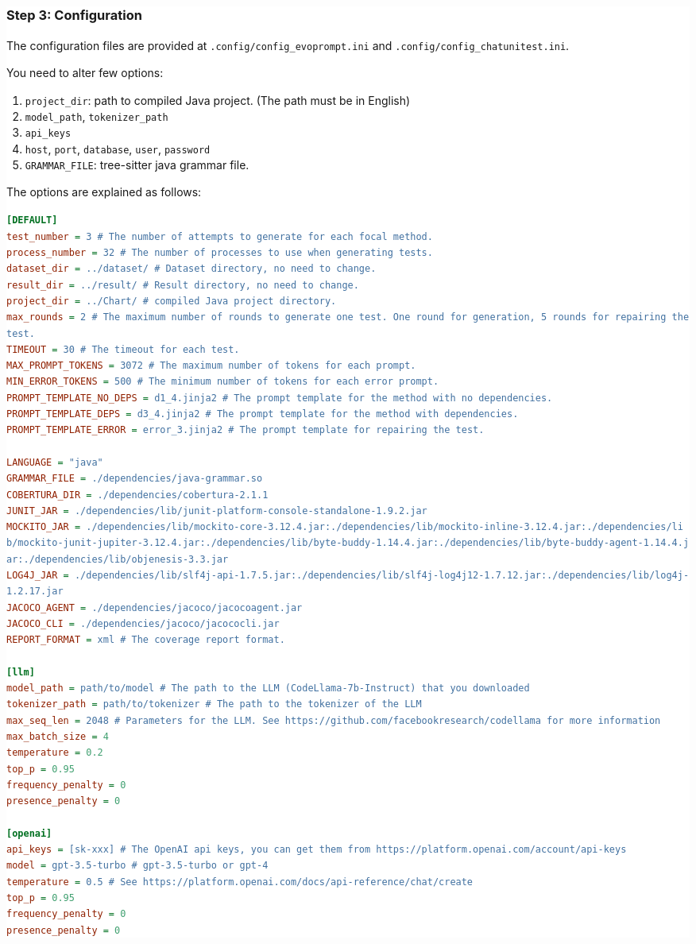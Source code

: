 ### Step 3: Configuration

The configuration files are provided at `.config/config_evoprompt.ini` and `.config/config_chatunitest.ini`.

You need to alter few options:

1. `project_dir`: path to compiled Java project. (The path must be in English)
2. `model_path`, `tokenizer_path`
3. `api_keys`
4. `host`, `port`, `database`, `user`, `password`
5. `GRAMMAR_FILE`: tree-sitter java grammar file.

The options are explained as follows:

```ini
[DEFAULT]
test_number = 3 # The number of attempts to generate for each focal method.
process_number = 32 # The number of processes to use when generating tests.
dataset_dir = ../dataset/ # Dataset directory, no need to change.
result_dir = ../result/ # Result directory, no need to change.
project_dir = ../Chart/ # compiled Java project directory.
max_rounds = 2 # The maximum number of rounds to generate one test. One round for generation, 5 rounds for repairing the test.
TIMEOUT = 30 # The timeout for each test.
MAX_PROMPT_TOKENS = 3072 # The maximum number of tokens for each prompt.
MIN_ERROR_TOKENS = 500 # The minimum number of tokens for each error prompt.
PROMPT_TEMPLATE_NO_DEPS = d1_4.jinja2 # The prompt template for the method with no dependencies.
PROMPT_TEMPLATE_DEPS = d3_4.jinja2 # The prompt template for the method with dependencies.
PROMPT_TEMPLATE_ERROR = error_3.jinja2 # The prompt template for repairing the test.

LANGUAGE = "java"
GRAMMAR_FILE = ./dependencies/java-grammar.so
COBERTURA_DIR = ./dependencies/cobertura-2.1.1
JUNIT_JAR = ./dependencies/lib/junit-platform-console-standalone-1.9.2.jar
MOCKITO_JAR = ./dependencies/lib/mockito-core-3.12.4.jar:./dependencies/lib/mockito-inline-3.12.4.jar:./dependencies/lib/mockito-junit-jupiter-3.12.4.jar:./dependencies/lib/byte-buddy-1.14.4.jar:./dependencies/lib/byte-buddy-agent-1.14.4.jar:./dependencies/lib/objenesis-3.3.jar
LOG4J_JAR = ./dependencies/lib/slf4j-api-1.7.5.jar:./dependencies/lib/slf4j-log4j12-1.7.12.jar:./dependencies/lib/log4j-1.2.17.jar
JACOCO_AGENT = ./dependencies/jacoco/jacocoagent.jar
JACOCO_CLI = ./dependencies/jacoco/jacococli.jar
REPORT_FORMAT = xml # The coverage report format.

[llm]
model_path = path/to/model # The path to the LLM (CodeLlama-7b-Instruct) that you downloaded
tokenizer_path = path/to/tokenizer # The path to the tokenizer of the LLM
max_seq_len = 2048 # Parameters for the LLM. See https://github.com/facebookresearch/codellama for more information
max_batch_size = 4
temperature = 0.2
top_p = 0.95
frequency_penalty = 0
presence_penalty = 0

[openai]
api_keys = [sk-xxx] # The OpenAI api keys, you can get them from https://platform.openai.com/account/api-keys
model = gpt-3.5-turbo # gpt-3.5-turbo or gpt-4
temperature = 0.5 # See https://platform.openai.com/docs/api-reference/chat/create
top_p = 0.95
frequency_penalty = 0
presence_penalty = 0


```